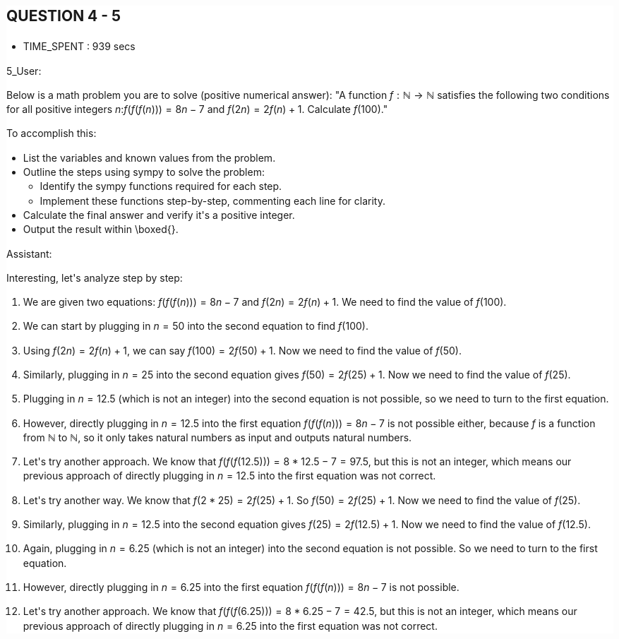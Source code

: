 

## QUESTION 4 - 5 
- TIME_SPENT : 939 secs

5_User:

Below is a math problem you are to solve (positive numerical answer):
"A function $f: \mathbb N \to \mathbb N$ satisfies the following two conditions for all positive integers $n$:$f(f(f(n)))=8n-7$ and $f(2n)=2f(n)+1$. Calculate $f(100)$."

To accomplish this:
- List the variables and known values from the problem.
- Outline the steps using sympy to solve the problem:
  * Identify the sympy functions required for each step.
  * Implement these functions step-by-step, commenting each line for clarity.
- Calculate the final answer and verify it's a positive integer.
- Output the result within \boxed{}.

Assistant:

Interesting, let's analyze step by step:



1. We are given two equations: $f(f(f(n)))=8n-7$ and $f(2n)=2f(n)+1$. We need to find the value of $f(100)$.

2. We can start by plugging in $n=50$ into the second equation to find $f(100)$.

3. Using $f(2n)=2f(n)+1$, we can say $f(100)=2f(50)+1$. Now we need to find the value of $f(50)$.

4. Similarly, plugging in $n=25$ into the second equation gives $f(50)=2f(25)+1$. Now we need to find the value of $f(25)$.

5. Plugging in $n=12.5$ (which is not an integer) into the second equation is not possible, so we need to turn to the first equation.

6. However, directly plugging in $n=12.5$ into the first equation $f(f(f(n)))=8n-7$ is not possible either, because $f$ is a function from $\mathbb N$ to $\mathbb N$, so it only takes natural numbers as input and outputs natural numbers.

7. Let's try another approach. We know that $f(f(f(12.5)))=8*12.5-7=97.5$, but this is not an integer, which means our previous approach of directly plugging in $n=12.5$ into the first equation was not correct.

8. Let's try another way. We know that $f(2*25)=2f(25)+1$. So $f(50)=2f(25)+1$. Now we need to find the value of $f(25)$.

9. Similarly, plugging in $n=12.5$ into the second equation gives $f(25)=2f(12.5)+1$. Now we need to find the value of $f(12.5)$.

10. Again, plugging in $n=6.25$ (which is not an integer) into the second equation is not possible. So we need to turn to the first equation.

11. However, directly plugging in $n=6.25$ into the first equation $f(f(f(n)))=8n-7$ is not possible.

12. Let's try another approach. We know that $f(f(f(6.25)))=8*6.25-7=42.5$, but this is not an integer, which means our previous approach of directly plugging in $n=6.25$ into the first equation was not correct.
